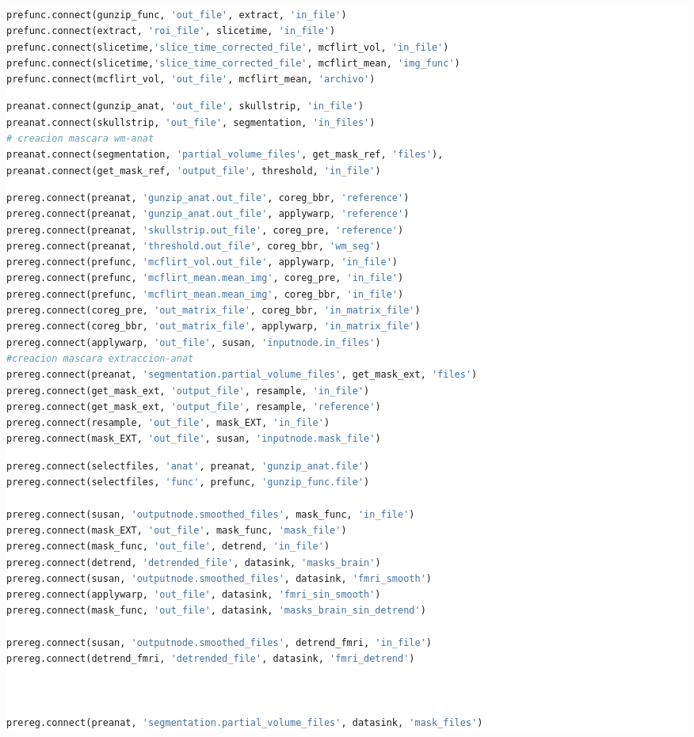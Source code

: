 
```python
prefunc.connect(gunzip_func, 'out_file', extract, 'in_file')
prefunc.connect(extract, 'roi_file', slicetime, 'in_file')
prefunc.connect(slicetime,'slice_time_corrected_file', mcflirt_vol, 'in_file')
prefunc.connect(slicetime,'slice_time_corrected_file', mcflirt_mean, 'img_func')
prefunc.connect(mcflirt_vol, 'out_file', mcflirt_mean, 'archivo')
```


```python
preanat.connect(gunzip_anat, 'out_file', skullstrip, 'in_file')
preanat.connect(skullstrip, 'out_file', segmentation, 'in_files')
# creacion mascara wm-anat
preanat.connect(segmentation, 'partial_volume_files', get_mask_ref, 'files'),
preanat.connect(get_mask_ref, 'output_file', threshold, 'in_file')
```


```python
prereg.connect(preanat, 'gunzip_anat.out_file', coreg_bbr, 'reference')
prereg.connect(preanat, 'gunzip_anat.out_file', applywarp, 'reference')
prereg.connect(preanat, 'skullstrip.out_file', coreg_pre, 'reference')
prereg.connect(preanat, 'threshold.out_file', coreg_bbr, 'wm_seg')
prereg.connect(prefunc, 'mcflirt_vol.out_file', applywarp, 'in_file')
prereg.connect(prefunc, 'mcflirt_mean.mean_img', coreg_pre, 'in_file')
prereg.connect(prefunc, 'mcflirt_mean.mean_img', coreg_bbr, 'in_file')
prereg.connect(coreg_pre, 'out_matrix_file', coreg_bbr, 'in_matrix_file')
prereg.connect(coreg_bbr, 'out_matrix_file', applywarp, 'in_matrix_file')
prereg.connect(applywarp, 'out_file', susan, 'inputnode.in_files')
#creacion mascara extraccion-anat
prereg.connect(preanat, 'segmentation.partial_volume_files', get_mask_ext, 'files')
prereg.connect(get_mask_ext, 'output_file', resample, 'in_file')
prereg.connect(get_mask_ext, 'output_file', resample, 'reference')
prereg.connect(resample, 'out_file', mask_EXT, 'in_file')
prereg.connect(mask_EXT, 'out_file', susan, 'inputnode.mask_file')
```


```python
prereg.connect(selectfiles, 'anat', preanat, 'gunzip_anat.file')
prereg.connect(selectfiles, 'func', prefunc, 'gunzip_func.file')

prereg.connect(susan, 'outputnode.smoothed_files', mask_func, 'in_file')
prereg.connect(mask_EXT, 'out_file', mask_func, 'mask_file')
prereg.connect(mask_func, 'out_file', detrend, 'in_file')
prereg.connect(detrend, 'detrended_file', datasink, 'masks_brain')
prereg.connect(susan, 'outputnode.smoothed_files', datasink, 'fmri_smooth')
prereg.connect(applywarp, 'out_file', datasink, 'fmri_sin_smooth')
prereg.connect(mask_func, 'out_file', datasink, 'masks_brain_sin_detrend')

prereg.connect(susan, 'outputnode.smoothed_files', detrend_fmri, 'in_file')
prereg.connect(detrend_fmri, 'detrended_file', datasink, 'fmri_detrend')



prereg.connect(preanat, 'segmentation.partial_volume_files', datasink, 'mask_files')
```
